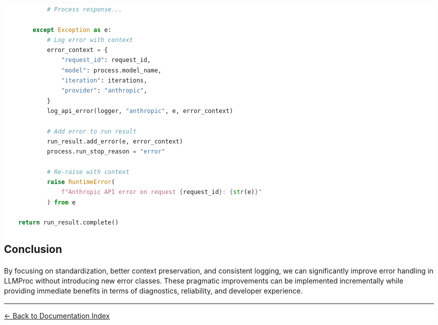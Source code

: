 ```python
            # Process response...

        except Exception as e:
            # Log error with context
            error_context = {
                "request_id": request_id,
                "model": process.model_name,
                "iteration": iterations,
                "provider": "anthropic",
            }
            log_api_error(logger, "anthropic", e, error_context)

            # Add error to run result
            run_result.add_error(e, error_context)
            process.run_stop_reason = "error"

            # Re-raise with context
            raise RuntimeError(
                f"Anthropic API error on request {request_id}: {str(e)}"
            ) from e

    return run_result.complete()
```

## Conclusion

By focusing on standardization, better context preservation, and consistent logging, we can significantly improve error handling in LLMProc without introducing new error classes. These pragmatic improvements can be implemented incrementally while providing immediate benefits in terms of diagnostics, reliability, and developer experience.

---
[← Back to Documentation Index](index.md)
